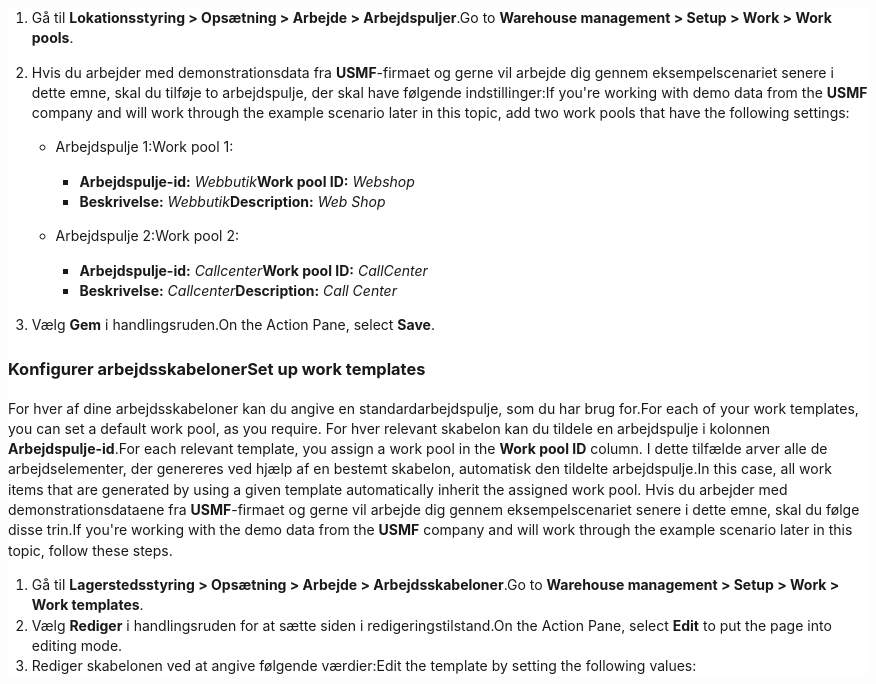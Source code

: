 1. <span data-ttu-id="f446c-123">Gå til **Lokationsstyring \> Opsætning \> Arbejde \> Arbejdspuljer**.</span><span class="sxs-lookup"><span data-stu-id="f446c-123">Go to **Warehouse management \> Setup \> Work \> Work pools**.</span></span>
1. <span data-ttu-id="f446c-124">Hvis du arbejder med demonstrationsdata fra **USMF**-firmaet og gerne vil arbejde dig gennem eksempelscenariet senere i dette emne, skal du tilføje to arbejdspulje, der skal have følgende indstillinger:</span><span class="sxs-lookup"><span data-stu-id="f446c-124">If you're working with demo data from the **USMF** company and will work through the example scenario later in this topic, add two work pools that have the following settings:</span></span>

    - <span data-ttu-id="f446c-125">Arbejdspulje 1:</span><span class="sxs-lookup"><span data-stu-id="f446c-125">Work pool 1:</span></span>

        - <span data-ttu-id="f446c-126">**Arbejdspulje-id:** *Webbutik*</span><span class="sxs-lookup"><span data-stu-id="f446c-126">**Work pool ID:** *Webshop*</span></span>
        - <span data-ttu-id="f446c-127">**Beskrivelse:** *Webbutik*</span><span class="sxs-lookup"><span data-stu-id="f446c-127">**Description:** *Web Shop*</span></span>

    - <span data-ttu-id="f446c-128">Arbejdspulje 2:</span><span class="sxs-lookup"><span data-stu-id="f446c-128">Work pool 2:</span></span>

        - <span data-ttu-id="f446c-129">**Arbejdspulje-id:** *Callcenter*</span><span class="sxs-lookup"><span data-stu-id="f446c-129">**Work pool ID:** *CallCenter*</span></span>
        - <span data-ttu-id="f446c-130">**Beskrivelse:** *Callcenter*</span><span class="sxs-lookup"><span data-stu-id="f446c-130">**Description:** *Call Center*</span></span>

1. <span data-ttu-id="f446c-131">Vælg **Gem** i handlingsruden.</span><span class="sxs-lookup"><span data-stu-id="f446c-131">On the Action Pane, select **Save**.</span></span>

### <a name="set-up-work-templates"></a><span data-ttu-id="f446c-132">Konfigurer arbejdsskabeloner</span><span class="sxs-lookup"><span data-stu-id="f446c-132">Set up work templates</span></span>

<span data-ttu-id="f446c-133">For hver af dine arbejdsskabeloner kan du angive en standardarbejdspulje, som du har brug for.</span><span class="sxs-lookup"><span data-stu-id="f446c-133">For each of your work templates, you can set a default work pool, as you require.</span></span> <span data-ttu-id="f446c-134">For hver relevant skabelon kan du tildele en arbejdspulje i kolonnen **Arbejdspulje-id**.</span><span class="sxs-lookup"><span data-stu-id="f446c-134">For each relevant template, you assign a work pool in the **Work pool ID** column.</span></span> <span data-ttu-id="f446c-135">I dette tilfælde arver alle de arbejdselementer, der genereres ved hjælp af en bestemt skabelon, automatisk den tildelte arbejdspulje.</span><span class="sxs-lookup"><span data-stu-id="f446c-135">In this case, all work items that are generated by using a given template automatically inherit the assigned work pool.</span></span> <span data-ttu-id="f446c-136">Hvis du arbejder med demonstrationsdataene fra **USMF**-firmaet og gerne vil arbejde dig gennem eksempelscenariet senere i dette emne, skal du følge disse trin.</span><span class="sxs-lookup"><span data-stu-id="f446c-136">If you're working with the demo data from the **USMF** company and will work through the example scenario later in this topic, follow these steps.</span></span>

1. <span data-ttu-id="f446c-137">Gå til **Lagerstedsstyring \> Opsætning \> Arbejde \> Arbejdsskabeloner**.</span><span class="sxs-lookup"><span data-stu-id="f446c-137">Go to **Warehouse management \> Setup \> Work \> Work templates**.</span></span>
1. <span data-ttu-id="f446c-138">Vælg **Rediger** i handlingsruden for at sætte siden i redigeringstilstand.</span><span class="sxs-lookup"><span data-stu-id="f446c-138">On the Action Pane, select **Edit** to put the page into editing mode.</span></span>
1. <span data-ttu-id="f446c-139">Rediger skabelonen ved at angive følgende værdier:</span><span class="sxs-lookup"><span data-stu-id="f446c-139">Edit the template by setting the following values:</span></span>
